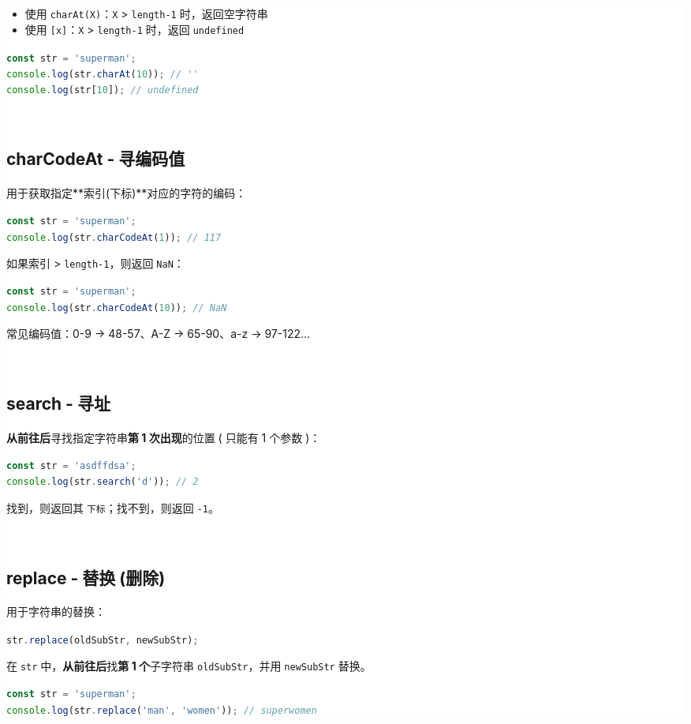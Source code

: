 -   使用 `charAt(X)`：`X` > `length-1` 时，返回空字符串
-   使用 `[x]`：`X` > `length-1` 时，返回 `undefined`

```js
const str = 'superman';
console.log(str.charAt(10)); // ''
console.log(str[10]); // undefined
```

<br>

## charCodeAt - 寻编码值

用于获取指定**索引(下标)**对应的字符的编码：

```js
const str = 'superman';
console.log(str.charCodeAt(1)); // 117
```

如果索引 > `length-1`，则返回 `NaN`：

```js
const str = 'superman';
console.log(str.charCodeAt(10)); // NaN
```

常见编码值：0-9 → 48-57、A-Z → 65-90、a-z → 97-122...

<br>

## search - 寻址

**从前往后**寻找指定字符串**第 1 次出现**的位置 ( 只能有 1 个参数 )：

```js
const str = 'asdffdsa';
console.log(str.search('d')); // 2
```

找到，则返回其 `下标`；找不到，则返回 `-1`。

<br>

## replace - 替换 (删除)

用于字符串的替换：

```js
str.replace(oldSubStr, newSubStr);
```

在 `str` 中，**从前往后**找**第 1 个**子字符串 `oldSubStr`，并用 `newSubStr` 替换。

```js
const str = 'superman';
console.log(str.replace('man', 'women')); // superwomen
```
